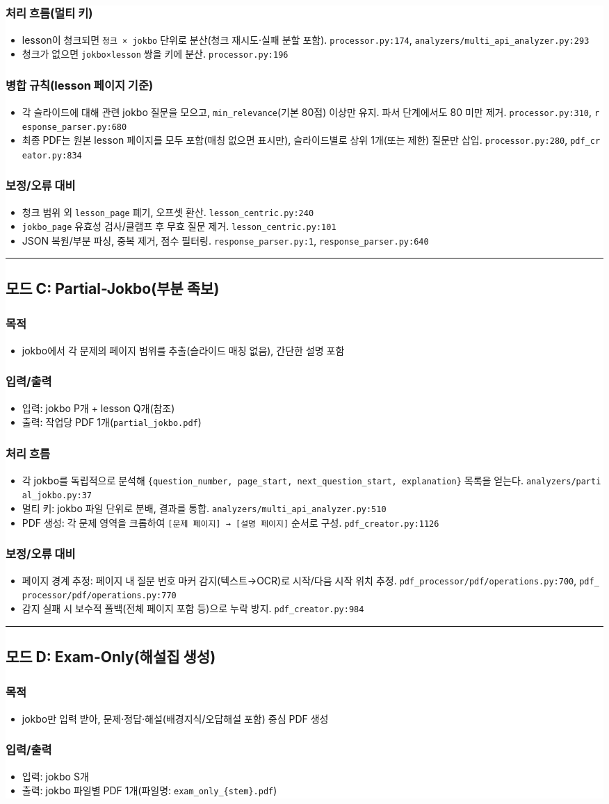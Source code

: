 ### 처리 흐름(멀티 키)
- lesson이 청크되면 `청크 × jokbo` 단위로 분산(청크 재시도·실패 분할 포함). `processor.py:174`, `analyzers/multi_api_analyzer.py:293`
- 청크가 없으면 `jokbo×lesson` 쌍을 키에 분산. `processor.py:196`

### 병합 규칙(lesson 페이지 기준)
- 각 슬라이드에 대해 관련 jokbo 질문을 모으고, `min_relevance`(기본 80점) 이상만 유지. 파서 단계에서도 80 미만 제거. `processor.py:310`, `response_parser.py:680`
- 최종 PDF는 원본 lesson 페이지를 모두 포함(매칭 없으면 표시만), 슬라이드별로 상위 1개(또는 제한) 질문만 삽입. `processor.py:280`, `pdf_creator.py:834`

### 보정/오류 대비
- 청크 범위 외 `lesson_page` 폐기, 오프셋 환산. `lesson_centric.py:240`
- `jokbo_page` 유효성 검사/클램프 후 무효 질문 제거. `lesson_centric.py:101`
- JSON 복원/부분 파싱, 중복 제거, 점수 필터링. `response_parser.py:1`, `response_parser.py:640`

---

## 모드 C: Partial-Jokbo(부분 족보)

### 목적
- jokbo에서 각 문제의 페이지 범위를 추출(슬라이드 매칭 없음), 간단한 설명 포함

### 입력/출력
- 입력: jokbo P개 + lesson Q개(참조)
- 출력: 작업당 PDF 1개(`partial_jokbo.pdf`)

### 처리 흐름
- 각 jokbo를 독립적으로 분석해 `{question_number, page_start, next_question_start, explanation}` 목록을 얻는다. `analyzers/partial_jokbo.py:37`
- 멀티 키: jokbo 파일 단위로 분배, 결과를 통합. `analyzers/multi_api_analyzer.py:510`
- PDF 생성: 각 문제 영역을 크롭하여 `[문제 페이지] → [설명 페이지]` 순서로 구성. `pdf_creator.py:1126`

### 보정/오류 대비
- 페이지 경계 추정: 페이지 내 질문 번호 마커 감지(텍스트→OCR)로 시작/다음 시작 위치 추정. `pdf_processor/pdf/operations.py:700`, `pdf_processor/pdf/operations.py:770`
- 감지 실패 시 보수적 폴백(전체 페이지 포함 등)으로 누락 방지. `pdf_creator.py:984`

---

## 모드 D: Exam-Only(해설집 생성)

### 목적
- jokbo만 입력 받아, 문제·정답·해설(배경지식/오답해설 포함) 중심 PDF 생성

### 입력/출력
- 입력: jokbo S개
- 출력: jokbo 파일별 PDF 1개(파일명: `exam_only_{stem}.pdf`)
